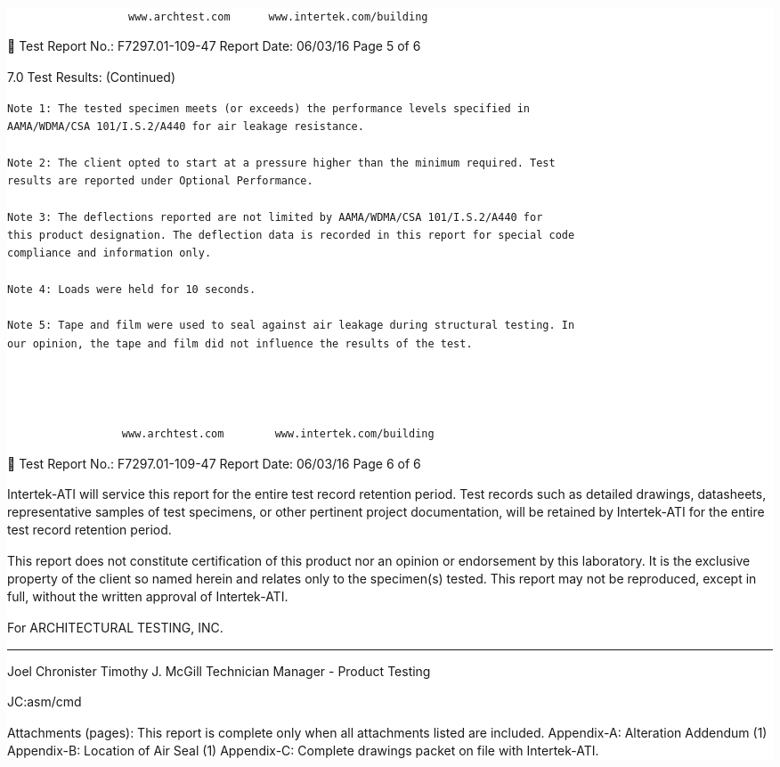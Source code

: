 


                       www.archtest.com      www.intertek.com/building
                                                                  Test Report No.: F7297.01-109-47
                                                                            Report Date: 06/03/16
                                                                                        Page 5 of 6




7.0 Test Results: (Continued)

    Note 1: The tested specimen meets (or exceeds) the performance levels specified in
    AAMA/WDMA/CSA 101/I.S.2/A440 for air leakage resistance.

    Note 2: The client opted to start at a pressure higher than the minimum required. Test
    results are reported under Optional Performance.

    Note 3: The deflections reported are not limited by AAMA/WDMA/CSA 101/I.S.2/A440 for
    this product designation. The deflection data is recorded in this report for special code
    compliance and information only.

    Note 4: Loads were held for 10 seconds.

    Note 5: Tape and film were used to seal against air leakage during structural testing. In
    our opinion, the tape and film did not influence the results of the test.




                      www.archtest.com        www.intertek.com/building
                                                                               Test Report No.: F7297.01-109-47
                                                                                         Report Date: 06/03/16
                                                                                                     Page 6 of 6




Intertek-ATI will service this report for the entire test record retention period. Test records such
as detailed drawings, datasheets, representative samples of test specimens, or other pertinent
project documentation, will be retained by Intertek-ATI for the entire test record retention
period.

This report does not constitute certification of this product nor an opinion or endorsement by
this laboratory. It is the exclusive property of the client so named herein and relates only to the
specimen(s) tested. This report may not be reproduced, except in full, without the written
approval of Intertek-ATI.

For ARCHITECTURAL TESTING, INC.




___________________________________                          ____________________________________
Joel Chronister                                              Timothy J. McGill
Technician                                                   Manager - Product Testing

JC:asm/cmd

Attachments (pages): This report is complete only when all attachments listed are included.
     Appendix-A: Alteration Addendum (1)
     Appendix-B: Location of Air Seal (1)
     Appendix-C: Complete drawings packet on file with Intertek-ATI.
